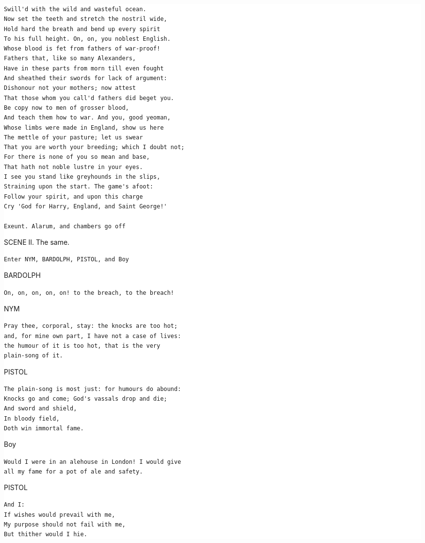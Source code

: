     Swill'd with the wild and wasteful ocean.
    Now set the teeth and stretch the nostril wide,
    Hold hard the breath and bend up every spirit
    To his full height. On, on, you noblest English.
    Whose blood is fet from fathers of war-proof!
    Fathers that, like so many Alexanders,
    Have in these parts from morn till even fought
    And sheathed their swords for lack of argument:
    Dishonour not your mothers; now attest
    That those whom you call'd fathers did beget you.
    Be copy now to men of grosser blood,
    And teach them how to war. And you, good yeoman,
    Whose limbs were made in England, show us here
    The mettle of your pasture; let us swear
    That you are worth your breeding; which I doubt not;
    For there is none of you so mean and base,
    That hath not noble lustre in your eyes.
    I see you stand like greyhounds in the slips,
    Straining upon the start. The game's afoot:
    Follow your spirit, and upon this charge
    Cry 'God for Harry, England, and Saint George!'

    Exeunt. Alarum, and chambers go off

SCENE II. The same.

    Enter NYM, BARDOLPH, PISTOL, and Boy 

BARDOLPH

    On, on, on, on, on! to the breach, to the breach!

NYM

    Pray thee, corporal, stay: the knocks are too hot;
    and, for mine own part, I have not a case of lives:
    the humour of it is too hot, that is the very
    plain-song of it.

PISTOL

    The plain-song is most just: for humours do abound:
    Knocks go and come; God's vassals drop and die;
    And sword and shield,
    In bloody field,
    Doth win immortal fame.

Boy

    Would I were in an alehouse in London! I would give
    all my fame for a pot of ale and safety.

PISTOL

    And I:
    If wishes would prevail with me,
    My purpose should not fail with me,
    But thither would I hie.
